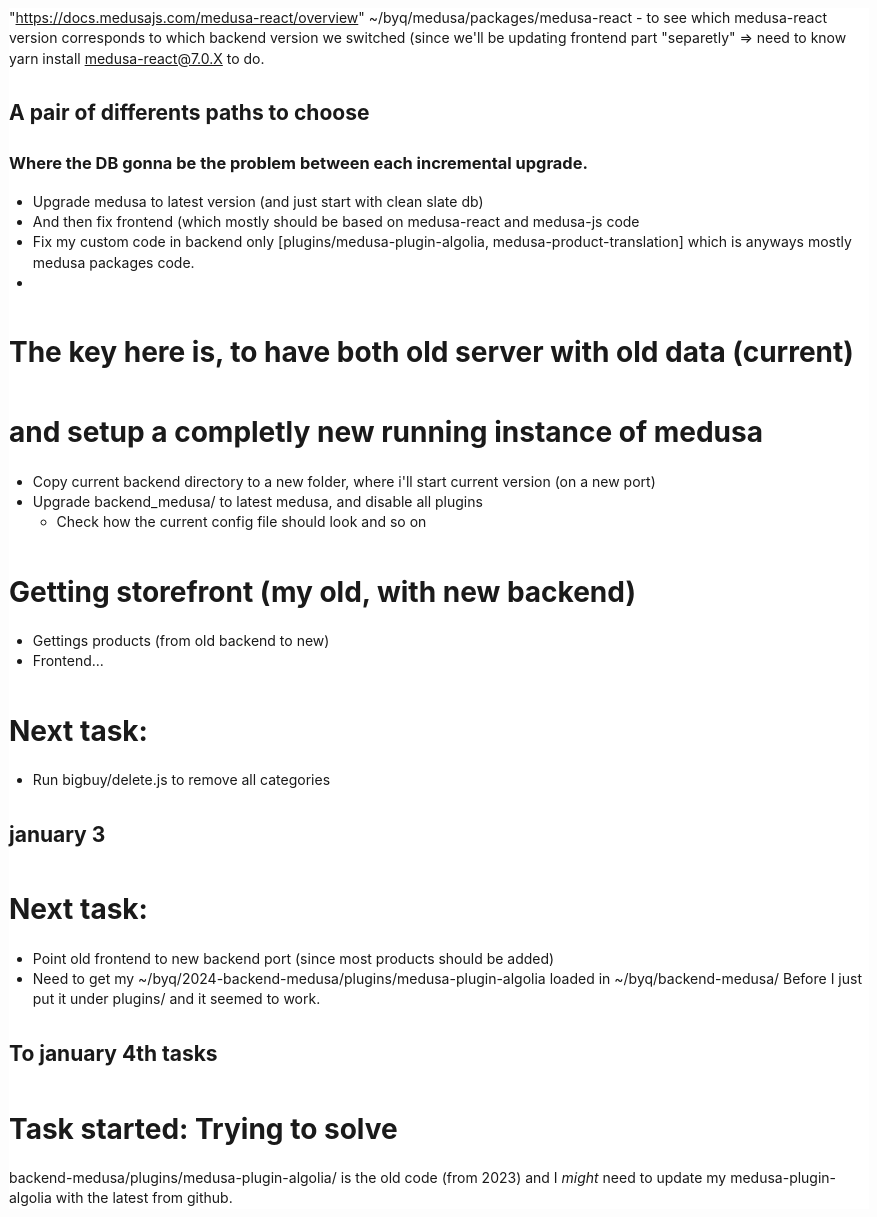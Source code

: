 "https://docs.medusajs.com/medusa-react/overview"
~/byq/medusa/packages/medusa-react - to see which medusa-react version corresponds to which backend version we switched (since we'll be updating frontend part "separetly" => need to know
yarn install medusa-react@7.0.X to do.

## A pair of differents paths to choose
### Where the DB gonna be the problem between each incremental upgrade.
- Upgrade medusa to latest version (and just start with clean slate db)
- And then fix frontend (which mostly should be based on medusa-react and medusa-js code
- Fix my custom code in backend only [plugins/medusa-plugin-algolia, medusa-product-translation] which is anyways mostly medusa packages code.
-

# The key here is, to have both old server with old data (current)
# and setup a completly new running instance of medusa
- Copy current backend directory to a new folder, where i'll start current version (on a new port)
- Upgrade backend_medusa/ to latest medusa, and disable all plugins
  - Check how the current config file should look and so on


# Getting storefront (my old, with new backend)
- Gettings products (from old backend to new)
- Frontend...


# Next task:
- Run bigbuy/delete.js to remove all categories


## january 3
# Next task:
- Point old frontend to new backend port (since most products should be added)
- Need to get my ~/byq/2024-backend-medusa/plugins/medusa-plugin-algolia
loaded in ~/byq/backend-medusa/
Before I just put it under plugins/ and it seemed to work.

## To january 4th tasks
# Task started: Trying to solve
backend-medusa/plugins/medusa-plugin-algolia/ is the old code (from 2023)
and I *might* need to update my medusa-plugin-algolia with the latest from github.

